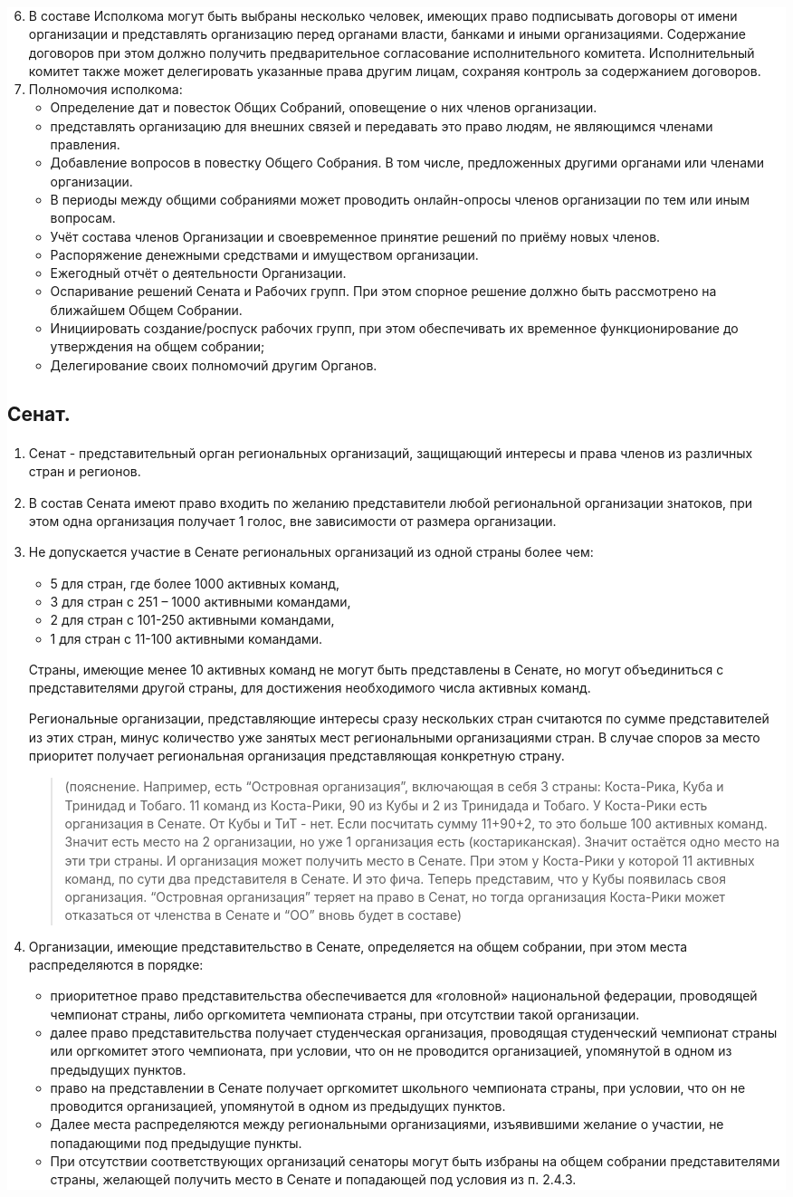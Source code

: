 6. В составе Исполкома могут быть выбраны несколько человек, имеющих право подписывать договоры от имени организации и представлять организацию перед органами власти, банками и иными организациями. Содержание договоров при этом должно получить предварительное согласование исполнительного комитета. Исполнительный комитет также может делегировать указанные права другим лицам, сохраняя контроль за содержанием договоров.
7. Полномочия исполкома:
    - Определение дат и повесток Общих Собраний, оповещение о них членов организации.
    - представлять организацию для внешних связей и передавать это право людям, не являющимся членами правления.
    - Добавление вопросов в повестку Общего Собрания. В том числе, предложенных другими органами или членами организации.
    - В периоды между общими собраниями может проводить онлайн-опросы членов организации по тем или иным вопросам.
    - Учёт состава членов Организации и своевременное принятие решений по приёму новых членов.
    - Распоряжение денежными средствами и имуществом организации.
    - Ежегодный отчёт о деятельности Организации.
    - Оспаривание решений Сената и Рабочих групп. При этом спорное решение должно быть рассмотрено на ближайшем Общем Собрании.
    - Инициировать создание/роспуск рабочих групп, при этом обеспечивать их временное функционирование до утверждения на общем собрании;
    - Делегирование своих полномочий другим Органов.

## Сенат.

1. Сенат - представительный орган региональных организаций, защищающий интересы и права членов из различных стран и регионов.
2. В состав Сената имеют право входить по желанию представители любой региональной организации знатоков, при этом одна организация получает 1 голос, вне зависимости от размера организации.
3. Не допускается участие в Сенате региональных организаций из одной страны более чем:
    - 5 для стран, где более 1000 активных команд,
    - 3 для стран с 251 – 1000 активными командами,
    - 2 для стран с 101-250 активными командами,
    - 1 для стран с 11-100 активными командами.

   Страны, имеющие менее 10 активных команд не могут быть представлены в Сенате, но могут объединиться с представителями другой страны, для достижения необходимого числа активных команд.

   Региональные организации, представляющие интересы сразу нескольких стран считаются по сумме представителей из этих стран, минус количество уже занятых мест региональными организациями стран. В случае споров за место приоритет получает региональная организация представляющая конкретную страну.

   > (пояснение. Например, есть “Островная организация”, включающая в себя 3 страны: Коста-Рика, Куба и Тринидад и Тобаго.  11 команд из Коста-Рики, 90 из Кубы и 2 из Тринидада и Тобаго. У Коста-Рики есть организация в Сенате. От Кубы и ТиТ - нет. Если посчитать сумму 11+90+2, то это больше 100 активных команд. Значит есть место на 2 организации, но уже 1 организация есть (костариканская). Значит остаётся одно место на эти три страны. И организация может получить место в Сенате. При этом у Коста-Рики у которой 11 активных команд, по сути два представителя в Сенате. И это фича. Теперь представим, что у Кубы появилась своя организация. “Островная организация” теряет на право в Сенат, но тогда организация Коста-Рики может отказаться от членства в Сенате и “ОО” вновь будет в составе)
4. Организации, имеющие представительство в Сенате, определяется на общем собрании, при этом места распределяются в порядке:
    - приоритетное право представительства обеспечивается для «головной» национальной федерации, проводящей чемпионат страны, либо оргкомитета чемпионата страны, при отсутствии такой организации.
    - далее право представительства получает студенческая организация, проводящая студенческий чемпионат страны или оргкомитет этого чемпионата, при условии, что он не проводится организацией, упомянутой в одном из предыдущих пунктов.
    - право на представлении в Сенате получает оргкомитет школьного чемпионата страны, при условии, что он не проводится организацией, упомянутой в одном из предыдущих пунктов.
    - Далее места распределяются между региональными организациями, изъявившими желание о участии, не попадающими под предыдущие пункты.
    - При отсутствии соответствующих организаций сенаторы могут быть избраны на общем собрании представителями страны, желающей получить место в Сенате и попадающей под условия из п. 2.4.3.
